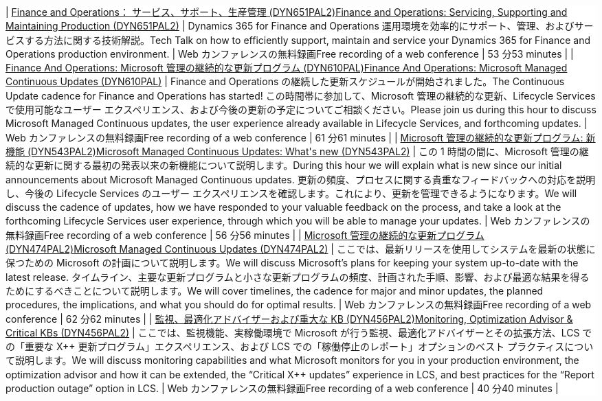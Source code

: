 | [<span data-ttu-id="12045-241">Finance and Operations： サービス、サポート、生産管理 (DYN651PAL2)</span><span class="sxs-lookup"><span data-stu-id="12045-241">Finance and Operations: Servicing, Supporting and Maintaining Production (DYN651PAL2)</span></span>](https://community.dynamics.com/365/b/techtalks/posts/finance-and-operations-servicing-supporting-and-maintaining-production-june-27-2019) | <span data-ttu-id="12045-242">Dynamics 365 for Finance and Operations 運用環境を効率的にサポート、管理、およびサービスする方法に関する技術解説。</span><span class="sxs-lookup"><span data-stu-id="12045-242">Tech Talk on how to efficiently support, maintain and service your Dynamics 365 for Finance and Operations production environment.</span></span> | <span data-ttu-id="12045-243">Web カンファレンスの無料録画</span><span class="sxs-lookup"><span data-stu-id="12045-243">Free recording of a web conference</span></span> | <span data-ttu-id="12045-244">53 分</span><span class="sxs-lookup"><span data-stu-id="12045-244">53 minutes</span></span> |
| [<span data-ttu-id="12045-245">Finance And Operations: Microsoft 管理の継続的な更新プログラム (DYN610PAL)</span><span class="sxs-lookup"><span data-stu-id="12045-245">Finance And Operations: Microsoft Managed Continuous Updates (DYN610PAL)</span></span>](https://community.dynamics.com/365/b/techtalks/posts/finance-and-operations-microsoft-managed-continuous-updates-april-2-2019) | <span data-ttu-id="12045-246">Finance and Operations の継続した更新スケジュールが開始されました。</span><span class="sxs-lookup"><span data-stu-id="12045-246">The Continuous Update cadence for Finance and Operations has started!</span></span> <span data-ttu-id="12045-247">この時間帯に参加して、Microsoft 管理の継続的な更新、Lifecycle Services で使用可能なユーザー エクスペリエンス、および今後の更新の予定についてご相談ください。</span><span class="sxs-lookup"><span data-stu-id="12045-247">Please join us during this hour to discuss Microsoft Managed Continuous updates, the user experience already available in Lifecycle Services, and forthcoming updates.</span></span> | <span data-ttu-id="12045-248">Web カンファレンスの無料録画</span><span class="sxs-lookup"><span data-stu-id="12045-248">Free recording of a web conference</span></span> | <span data-ttu-id="12045-249">61 分</span><span class="sxs-lookup"><span data-stu-id="12045-249">61 minutes</span></span> |
| [<span data-ttu-id="12045-250">Microsoft 管理の継続的な更新プログラム: 新機能 (DYN543PAL2)</span><span class="sxs-lookup"><span data-stu-id="12045-250">Microsoft Managed Continuous Updates: What's new (DYN543PAL2)</span></span>](https://community.dynamics.com/365/b/techtalks/posts/microsoft-managed-continuous-updates-what-39-s-new-12-13-18) | <span data-ttu-id="12045-251">この 1 時間の間に、Microsoft 管理の継続的な更新に関する最初の発表以来の新機能について説明します。</span><span class="sxs-lookup"><span data-stu-id="12045-251">During this hour we will explain what is new since our initial announcements about Microsoft Managed Continuous updates.</span></span> <span data-ttu-id="12045-252">更新の頻度、プロセスに関する貴重なフィードバックへの対応を説明し、今後の Lifecycle Services のユーザー エクスペリエンスを確認します。これにより、更新を管理できるようになります。</span><span class="sxs-lookup"><span data-stu-id="12045-252">We will discuss the cadence of updates, how we have responded to your valuable feedback on the process, and take a look at the forthcoming Lifecycle Services user experience, through which you will be able to manage your updates.</span></span> | <span data-ttu-id="12045-253">Web カンファレンスの無料録画</span><span class="sxs-lookup"><span data-stu-id="12045-253">Free recording of a web conference</span></span> | <span data-ttu-id="12045-254">56 分</span><span class="sxs-lookup"><span data-stu-id="12045-254">56 minutes</span></span> |
| [<span data-ttu-id="12045-255">Microsoft 管理の継続的な更新プログラム (DYN474PAL2)</span><span class="sxs-lookup"><span data-stu-id="12045-255">Microsoft Managed Continuous Updates (DYN474PAL2)</span></span>](https://community.dynamics.com/365/b/techtalks/posts/microsoft-managed-continuous-updates-september-5-2018) | <span data-ttu-id="12045-256">ここでは、最新リリースを使用してシステムを最新の状態に保つための Microsoft の計画について説明します。</span><span class="sxs-lookup"><span data-stu-id="12045-256">We will discuss Microsoft’s plans for keeping your system up-to-date with the latest release.</span></span> <span data-ttu-id="12045-257">タイムライン、主要な更新プログラムと小さな更新プログラムの頻度、計画された手順、影響、および最適な結果を得るためにするべきことについて説明します。</span><span class="sxs-lookup"><span data-stu-id="12045-257">We will cover timelines, the cadence for major and minor updates, the planned procedures, the implications, and what you should do for optimal results.</span></span> | <span data-ttu-id="12045-258">Web カンファレンスの無料録画</span><span class="sxs-lookup"><span data-stu-id="12045-258">Free recording of a web conference</span></span> | <span data-ttu-id="12045-259">62 分</span><span class="sxs-lookup"><span data-stu-id="12045-259">62 minutes</span></span> |
| [<span data-ttu-id="12045-260">監視、最適化アドバイザーおよび重大な KB (DYN456PAL2)</span><span class="sxs-lookup"><span data-stu-id="12045-260">Monitoring, Optimization Advisor & Critical KBs (DYN456PAL2)</span></span>](https://community.dynamics.com/365/b/techtalks/posts/monitoring-optimization-advisor-amp-critical-kbs-july-13-2018) | <span data-ttu-id="12045-261">ここでは、監視機能、実稼働環境で Microsoft が行う監視、最適化アドバイザーとその拡張方法、LCS での「重要な X++ 更新プログラム」エクスペリエンス、および LCS での「稼働停止のレポート」オプションのベスト プラクティスについて説明します。</span><span class="sxs-lookup"><span data-stu-id="12045-261">We will discuss monitoring capabilities and what Microsoft monitors for you in your production environment, the optimization advisor and how it can be extended, the “Critical X++ updates” experience in LCS, and best practices for the “Report production outage” option in LCS.</span></span> | <span data-ttu-id="12045-262">Web カンファレンスの無料録画</span><span class="sxs-lookup"><span data-stu-id="12045-262">Free recording of a web conference</span></span> | <span data-ttu-id="12045-263">40 分</span><span class="sxs-lookup"><span data-stu-id="12045-263">40 minutes</span></span> |
